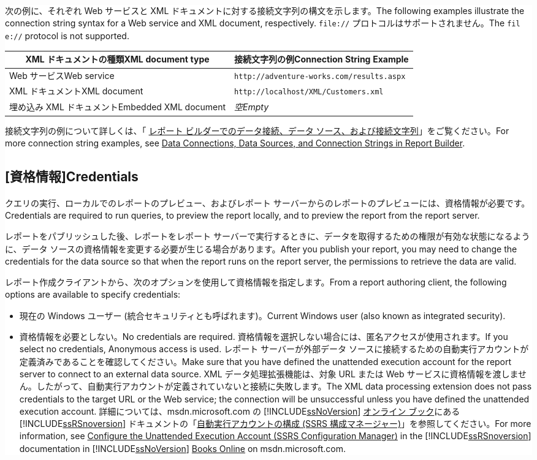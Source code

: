  <span data-ttu-id="65af6-113">次の例に、それぞれ Web サービスと XML ドキュメントに対する接続文字列の構文を示します。</span><span class="sxs-lookup"><span data-stu-id="65af6-113">The following examples illustrate the connection string syntax for a Web service and XML document, respectively.</span></span> <span data-ttu-id="65af6-114">`file://` プロトコルはサポートされません。</span><span class="sxs-lookup"><span data-stu-id="65af6-114">The `file://` protocol is not supported.</span></span>  
  
|<span data-ttu-id="65af6-115">XML ドキュメントの種類</span><span class="sxs-lookup"><span data-stu-id="65af6-115">XML document type</span></span>|<span data-ttu-id="65af6-116">接続文字列の例</span><span class="sxs-lookup"><span data-stu-id="65af6-116">Connection String Example</span></span>|  
|-----------------------|-------------------------------|  
|<span data-ttu-id="65af6-117">Web サービス</span><span class="sxs-lookup"><span data-stu-id="65af6-117">Web service</span></span>|`http://adventure-works.com/results.aspx`|  
|<span data-ttu-id="65af6-118">XML ドキュメント</span><span class="sxs-lookup"><span data-stu-id="65af6-118">XML document</span></span>|`http://localhost/XML/Customers.xml`|  
|<span data-ttu-id="65af6-119">埋め込み XML ドキュメント</span><span class="sxs-lookup"><span data-stu-id="65af6-119">Embedded XML document</span></span>|<span data-ttu-id="65af6-120">*空*</span><span class="sxs-lookup"><span data-stu-id="65af6-120">*Empty*</span></span>|  
  
 <span data-ttu-id="65af6-121">接続文字列の例について詳しくは、「 [レポート ビルダーでのデータ接続、データ ソース、および接続文字列](../data-connections-data-sources-and-connection-strings-in-report-builder.md)」をご覧ください。</span><span class="sxs-lookup"><span data-stu-id="65af6-121">For more connection string examples, see [Data Connections, Data Sources, and Connection Strings in Report Builder](../data-connections-data-sources-and-connection-strings-in-report-builder.md).</span></span>  
  
##  <a name="credentials"></a><a name="Credentials"></a> <span data-ttu-id="65af6-122">[資格情報]</span><span class="sxs-lookup"><span data-stu-id="65af6-122">Credentials</span></span>  
 <span data-ttu-id="65af6-123">クエリの実行、ローカルでのレポートのプレビュー、およびレポート サーバーからのレポートのプレビューには、資格情報が必要です。</span><span class="sxs-lookup"><span data-stu-id="65af6-123">Credentials are required to run queries, to preview the report locally, and to preview the report from the report server.</span></span>  
  
 <span data-ttu-id="65af6-124">レポートをパブリッシュした後、レポートをレポート サーバーで実行するときに、データを取得するための権限が有効な状態になるように、データ ソースの資格情報を変更する必要が生じる場合があります。</span><span class="sxs-lookup"><span data-stu-id="65af6-124">After you publish your report, you may need to change the credentials for the data source so that when the report runs on the report server, the permissions to retrieve the data are valid.</span></span>  
  
 <span data-ttu-id="65af6-125">レポート作成クライアントから、次のオプションを使用して資格情報を指定します。</span><span class="sxs-lookup"><span data-stu-id="65af6-125">From a report authoring client, the following options are available to specify credentials:</span></span>  
  
-   <span data-ttu-id="65af6-126">現在の Windows ユーザー (統合セキュリティとも呼ばれます)。</span><span class="sxs-lookup"><span data-stu-id="65af6-126">Current Windows user (also known as integrated security).</span></span>  
  
-   <span data-ttu-id="65af6-127">資格情報を必要としない。</span><span class="sxs-lookup"><span data-stu-id="65af6-127">No credentials are required.</span></span> <span data-ttu-id="65af6-128">資格情報を選択しない場合には、匿名アクセスが使用されます。</span><span class="sxs-lookup"><span data-stu-id="65af6-128">If you select no credentials, Anonymous access is used.</span></span> <span data-ttu-id="65af6-129">レポート サーバーが外部データ ソースに接続するための自動実行アカウントが定義済みであることを確認してください。</span><span class="sxs-lookup"><span data-stu-id="65af6-129">Make sure that you have defined the unattended execution account for the report server to connect to an external data source.</span></span> <span data-ttu-id="65af6-130">XML データ処理拡張機能は、対象 URL または Web サービスに資格情報を渡しません。したがって、自動実行アカウントが定義されていないと接続に失敗します。</span><span class="sxs-lookup"><span data-stu-id="65af6-130">The XML data processing extension does not pass credentials to the target URL or the Web service; the connection will be unsuccessful unless you have defined the unattended execution account.</span></span> <span data-ttu-id="65af6-131">詳細については、msdn.microsoft.com の [!INCLUDE[ssNoVersion](../../includes/ssnoversion-md.md)] [オンライン ブック](https://go.microsoft.com/fwlink/?linkid=121312)にある [!INCLUDE[ssRSnoversion](../../includes/ssrsnoversion-md.md)] ドキュメントの「[自動実行アカウントの構成 (SSRS 構成マネージャー)](../install-windows/configure-the-unattended-execution-account-ssrs-configuration-manager.md)」を参照してください。</span><span class="sxs-lookup"><span data-stu-id="65af6-131">For more information, see [Configure the Unattended Execution Account &#40;SSRS Configuration Manager&#41;](../install-windows/configure-the-unattended-execution-account-ssrs-configuration-manager.md) in the [!INCLUDE[ssRSnoversion](../../includes/ssrsnoversion-md.md)] documentation in [!INCLUDE[ssNoVersion](../../includes/ssnoversion-md.md)] [Books Online](https://go.microsoft.com/fwlink/?linkid=121312) on msdn.microsoft.com.</span></span>  
  
